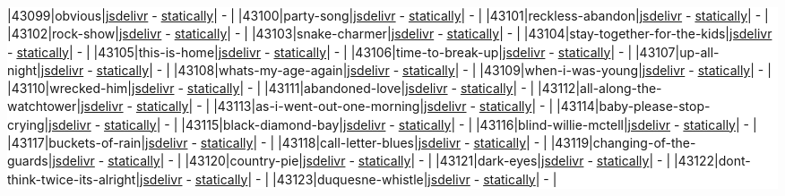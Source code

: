 |43099|obvious|[jsdelivr](https://cdn.jsdelivr.net/gh/dbchord/c5-3-6/40001-45000/43001-43500/obvious.webp) - [statically](https://cdn.statically.io/gh/dbchord/c5-3-6/i/40001-45000/43001-43500/obvious.webp)| - |
|43100|party-song|[jsdelivr](https://cdn.jsdelivr.net/gh/dbchord/c5-3-6/40001-45000/43001-43500/party-song.webp) - [statically](https://cdn.statically.io/gh/dbchord/c5-3-6/i/40001-45000/43001-43500/party-song.webp)| - |
|43101|reckless-abandon|[jsdelivr](https://cdn.jsdelivr.net/gh/dbchord/c5-3-6/40001-45000/43001-43500/reckless-abandon.webp) - [statically](https://cdn.statically.io/gh/dbchord/c5-3-6/i/40001-45000/43001-43500/reckless-abandon.webp)| - |
|43102|rock-show|[jsdelivr](https://cdn.jsdelivr.net/gh/dbchord/c5-3-6/40001-45000/43001-43500/rock-show.webp) - [statically](https://cdn.statically.io/gh/dbchord/c5-3-6/i/40001-45000/43001-43500/rock-show.webp)| - |
|43103|snake-charmer|[jsdelivr](https://cdn.jsdelivr.net/gh/dbchord/c5-3-6/40001-45000/43001-43500/snake-charmer.webp) - [statically](https://cdn.statically.io/gh/dbchord/c5-3-6/i/40001-45000/43001-43500/snake-charmer.webp)| - |
|43104|stay-together-for-the-kids|[jsdelivr](https://cdn.jsdelivr.net/gh/dbchord/c5-3-6/40001-45000/43001-43500/stay-together-for-the-kids.webp) - [statically](https://cdn.statically.io/gh/dbchord/c5-3-6/i/40001-45000/43001-43500/stay-together-for-the-kids.webp)| - |
|43105|this-is-home|[jsdelivr](https://cdn.jsdelivr.net/gh/dbchord/c5-3-6/40001-45000/43001-43500/this-is-home.webp) - [statically](https://cdn.statically.io/gh/dbchord/c5-3-6/i/40001-45000/43001-43500/this-is-home.webp)| - |
|43106|time-to-break-up|[jsdelivr](https://cdn.jsdelivr.net/gh/dbchord/c5-3-6/40001-45000/43001-43500/time-to-break-up.webp) - [statically](https://cdn.statically.io/gh/dbchord/c5-3-6/i/40001-45000/43001-43500/time-to-break-up.webp)| - |
|43107|up-all-night|[jsdelivr](https://cdn.jsdelivr.net/gh/dbchord/c5-3-6/40001-45000/43001-43500/up-all-night.webp) - [statically](https://cdn.statically.io/gh/dbchord/c5-3-6/i/40001-45000/43001-43500/up-all-night.webp)| - |
|43108|whats-my-age-again|[jsdelivr](https://cdn.jsdelivr.net/gh/dbchord/c5-3-6/40001-45000/43001-43500/whats-my-age-again.webp) - [statically](https://cdn.statically.io/gh/dbchord/c5-3-6/i/40001-45000/43001-43500/whats-my-age-again.webp)| - |
|43109|when-i-was-young|[jsdelivr](https://cdn.jsdelivr.net/gh/dbchord/c5-3-6/40001-45000/43001-43500/when-i-was-young.webp) - [statically](https://cdn.statically.io/gh/dbchord/c5-3-6/i/40001-45000/43001-43500/when-i-was-young.webp)| - |
|43110|wrecked-him|[jsdelivr](https://cdn.jsdelivr.net/gh/dbchord/c5-3-6/40001-45000/43001-43500/wrecked-him.webp) - [statically](https://cdn.statically.io/gh/dbchord/c5-3-6/i/40001-45000/43001-43500/wrecked-him.webp)| - |
|43111|abandoned-love|[jsdelivr](https://cdn.jsdelivr.net/gh/dbchord/c5-3-6/40001-45000/43001-43500/abandoned-love.webp) - [statically](https://cdn.statically.io/gh/dbchord/c5-3-6/i/40001-45000/43001-43500/abandoned-love.webp)| - |
|43112|all-along-the-watchtower|[jsdelivr](https://cdn.jsdelivr.net/gh/dbchord/c5-3-6/40001-45000/43001-43500/all-along-the-watchtower.webp) - [statically](https://cdn.statically.io/gh/dbchord/c5-3-6/i/40001-45000/43001-43500/all-along-the-watchtower.webp)| - |
|43113|as-i-went-out-one-morning|[jsdelivr](https://cdn.jsdelivr.net/gh/dbchord/c5-3-6/40001-45000/43001-43500/as-i-went-out-one-morning.webp) - [statically](https://cdn.statically.io/gh/dbchord/c5-3-6/i/40001-45000/43001-43500/as-i-went-out-one-morning.webp)| - |
|43114|baby-please-stop-crying|[jsdelivr](https://cdn.jsdelivr.net/gh/dbchord/c5-3-6/40001-45000/43001-43500/baby-please-stop-crying.webp) - [statically](https://cdn.statically.io/gh/dbchord/c5-3-6/i/40001-45000/43001-43500/baby-please-stop-crying.webp)| - |
|43115|black-diamond-bay|[jsdelivr](https://cdn.jsdelivr.net/gh/dbchord/c5-3-6/40001-45000/43001-43500/black-diamond-bay.webp) - [statically](https://cdn.statically.io/gh/dbchord/c5-3-6/i/40001-45000/43001-43500/black-diamond-bay.webp)| - |
|43116|blind-willie-mctell|[jsdelivr](https://cdn.jsdelivr.net/gh/dbchord/c5-3-6/40001-45000/43001-43500/blind-willie-mctell.webp) - [statically](https://cdn.statically.io/gh/dbchord/c5-3-6/i/40001-45000/43001-43500/blind-willie-mctell.webp)| - |
|43117|buckets-of-rain|[jsdelivr](https://cdn.jsdelivr.net/gh/dbchord/c5-3-6/40001-45000/43001-43500/buckets-of-rain.webp) - [statically](https://cdn.statically.io/gh/dbchord/c5-3-6/i/40001-45000/43001-43500/buckets-of-rain.webp)| - |
|43118|call-letter-blues|[jsdelivr](https://cdn.jsdelivr.net/gh/dbchord/c5-3-6/40001-45000/43001-43500/call-letter-blues.webp) - [statically](https://cdn.statically.io/gh/dbchord/c5-3-6/i/40001-45000/43001-43500/call-letter-blues.webp)| - |
|43119|changing-of-the-guards|[jsdelivr](https://cdn.jsdelivr.net/gh/dbchord/c5-3-6/40001-45000/43001-43500/changing-of-the-guards.webp) - [statically](https://cdn.statically.io/gh/dbchord/c5-3-6/i/40001-45000/43001-43500/changing-of-the-guards.webp)| - |
|43120|country-pie|[jsdelivr](https://cdn.jsdelivr.net/gh/dbchord/c5-3-6/40001-45000/43001-43500/country-pie.webp) - [statically](https://cdn.statically.io/gh/dbchord/c5-3-6/i/40001-45000/43001-43500/country-pie.webp)| - |
|43121|dark-eyes|[jsdelivr](https://cdn.jsdelivr.net/gh/dbchord/c5-3-6/40001-45000/43001-43500/dark-eyes.webp) - [statically](https://cdn.statically.io/gh/dbchord/c5-3-6/i/40001-45000/43001-43500/dark-eyes.webp)| - |
|43122|dont-think-twice-its-alright|[jsdelivr](https://cdn.jsdelivr.net/gh/dbchord/c5-3-6/40001-45000/43001-43500/dont-think-twice-its-alright.webp) - [statically](https://cdn.statically.io/gh/dbchord/c5-3-6/i/40001-45000/43001-43500/dont-think-twice-its-alright.webp)| - |
|43123|duquesne-whistle|[jsdelivr](https://cdn.jsdelivr.net/gh/dbchord/c5-3-6/40001-45000/43001-43500/duquesne-whistle.webp) - [statically](https://cdn.statically.io/gh/dbchord/c5-3-6/i/40001-45000/43001-43500/duquesne-whistle.webp)| - |